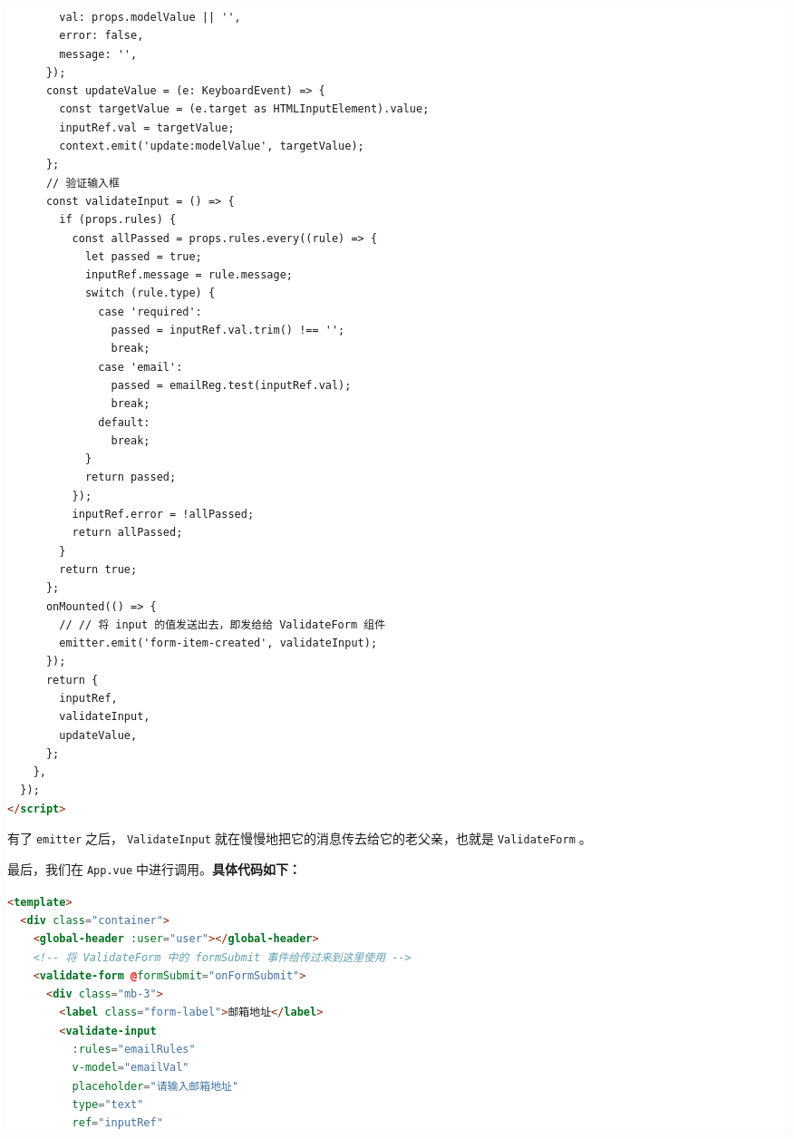 ```html
        val: props.modelValue || '',
        error: false,
        message: '',
      });
      const updateValue = (e: KeyboardEvent) => {
        const targetValue = (e.target as HTMLInputElement).value;
        inputRef.val = targetValue;
        context.emit('update:modelValue', targetValue);
      };
      // 验证输入框
      const validateInput = () => {
        if (props.rules) {
          const allPassed = props.rules.every((rule) => {
            let passed = true;
            inputRef.message = rule.message;
            switch (rule.type) {
              case 'required':
                passed = inputRef.val.trim() !== '';
                break;
              case 'email':
                passed = emailReg.test(inputRef.val);
                break;
              default:
                break;
            }
            return passed;
          });
          inputRef.error = !allPassed;
          return allPassed;
        }
        return true;
      };
      onMounted(() => {
        // // 将 input 的值发送出去，即发给给 ValidateForm 组件
        emitter.emit('form-item-created', validateInput);
      });
      return {
        inputRef,
        validateInput,
        updateValue,
      };
    },
  });
</script>
```

有了 `emitter` 之后， `ValidateInput` 就在慢慢地把它的消息传去给它的老父亲，也就是 `ValidateForm` 。

最后，我们在 `App.vue` 中进行调用。**具体代码如下：**

```html
<template>
  <div class="container">
    <global-header :user="user"></global-header>
    <!-- 将 ValidateForm 中的 formSubmit 事件给传过来到这里使用 -->
    <validate-form @formSubmit="onFormSubmit">
      <div class="mb-3">
        <label class="form-label">邮箱地址</label>
        <validate-input
          :rules="emailRules"
          v-model="emailVal"
          placeholder="请输入邮箱地址"
          type="text"
          ref="inputRef"
```